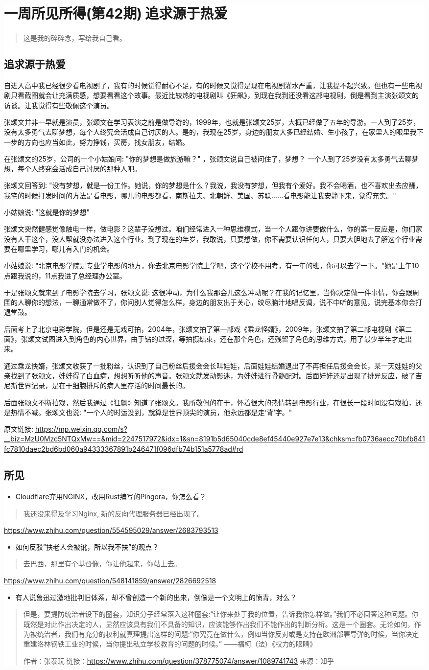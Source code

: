 # 一周所见所得(第42期)  追求源于热爱

> 这是我的碎碎念，写给我自己看。

## 追求源于热爱

自进入高中我已经很少看电视剧了，我有的时候觉得耐心不足，有的时候又觉得是现在电视剧灌水严重，让我提不起兴致。但也有一些电视剧只看截图就会让充满质感，想要看看这个故事。最近比较热的电视剧叫《狂飙》，到现在我到还没看这部电视剧，倒是看到主演张颂文的访谈。让我觉得有些敬佩这个演员。

张颂文并非一早就是演员，张颂文在学习表演之前是做导游的，1999年，也就是张颂文25岁，大概已经做了五年的导游。一人到了25岁，没有太多勇气去聊梦想，每个人终究会活成自己讨厌的人。是的，我现在25岁，身边的朋友大多已经结婚、生小孩了，在家里人的眼里我下一步的方向也应当如此，努力挣钱，买房，找女朋友，结婚。

在张颂文的25岁，公司的一个小姑娘问: "你的梦想是做旅游嘛？" ，张颂文说自己被问住了，梦想？ 一个人到了25岁没有太多勇气去聊梦想，每个人终究会活成自己讨厌的那种人吧。

张颂文回答到: "没有梦想，就是一份工作。她说，你的梦想是什么？我说，我没有梦想，但我有个爱好。我不会喝酒，也不喜欢出去应酬，我宅的时候打发时间的方法是看电影，哪儿的电影都看，南斯拉夫、北朝鲜、美国、苏联......看电影能让我安静下来，觉得充实。"

小姑娘说: "这就是你的梦想" 

张颂文突然健感觉像触电一样，做电影？这辈子没想过。咱们经常进入一种思维模式，当一个人跟你讲要做什么，你的第一反应是，你们家没有人干这个，没人帮就没办法进入这个行业。到了现在的年岁，我敢说，只要想做，你不需要认识任何人，只要大胆地去了解这个行业需要在哪里学习，哪儿有入门的机会。

小姑娘说: "北京电影学院是专业学电影的地方，你去北京电影学院上学吧，这个学校不用考，有一年的班，你可以去学一下。"她是上午10点跟我说的，11点我进了总经理办公室。

于是张颂文就来到了电影学院去学习，张颂文说: 这很冲动，为什么我那会儿这么冲动呢？在我的记忆里，当你决定做一件事情，你会跟周围的人聊你的想法，一聊通常做不了，你问别人觉得怎么样，身边的朋友出于关心，绞尽脑汁地唱反调，说不中听的意见，说完基本你会打退堂鼓。

后面考上了北京电影学院，但是还是无戏可拍，2004年，张颂文拍了第一部戏《乘龙怪婿》，2009年，张颂文拍了第二部电视剧《第二面》，张颂文试图进入到角色的内心世界，由于钻的过深，等拍摄结束，还在那个角色，还残留了角色的思维方式，用了最少半年才走出来。

通过乘龙快婿，张颂文收获了一批粉丝，认识到了自己粉丝后援会会长叫娃娃，后面娃娃结婚退出了不再担任后援会会长，某一天娃娃的父亲找到了张颂文，娃娃得了白血病，想想听听他的声音。张颂文就发动影迷，为娃娃进行骨髓配对。后面娃娃还是出现了排异反应，破了吉尼斯世界记录，是在干细胞排斥的病人里存活的时间最长的。

后面张颂文不断拍戏，然后我通过《狂飙》知道了张颂文。我所敬佩的在于，怀着很大的热情转到电影行业，在很长一段时间没有戏拍，还是热情不减。张颂文也说: "一个人的时运没到，就算是世界顶尖的演员，他永远都是走‘背’字。"

原文链接: https://mp.weixin.qq.com/s?__biz=MzU0Mzc5NTQxMw==&mid=2247517972&idx=1&sn=8191b5d65040cde8ef45440e927e7e13&chksm=fb0736aecc70bfb841fc7810daec2bd6bd060a94333367891b246471f096dfb74b151a5778ad#rd

## 所见

- Cloudflare弃用NGINX，改用Rust编写的Pingora，你怎么看？

> 我还没来得及学习Nginx, 新的反向代理服务器已经出现了。

https://www.zhihu.com/question/554595029/answer/2683793513

- 如何反驳“扶老人会被讹，所以我不扶”的观点？

> 去巴西，那里有个基督像，你让他起来，你站上去。

https://www.zhihu.com/question/548141859/answer/2826692518

- 有人说鲁迅过激地批判旧体系，却不曾创造一个新的出来，倒像是一个文明上的愤青，对么？

> 但是，要提防统治者设下的圈套，知识分子经常落入这种圈套:“让你来处于我的位置，告诉我你怎样做。”我们不必回答这种问题。你既然是对此作出决定的人，显然应该具有我们不具备的知识，应该能够作出我们不能作出的判断分析。这是一个圈套。无论如何，作为被统治者，我们有充分的权利就真理提出这样的问题:“你究竟在做什么，例如当你反对或是支持在欧洲部署导弹的时候，当你决定重建洛林钢铁工业的时候，当你提出私立学校教育的问题的时候。”
> ——福柯（法）《权力的眼睛》
>
> 作者：张泰玩
> 链接：https://www.zhihu.com/question/378775074/answer/1089741743
> 来源：知乎
